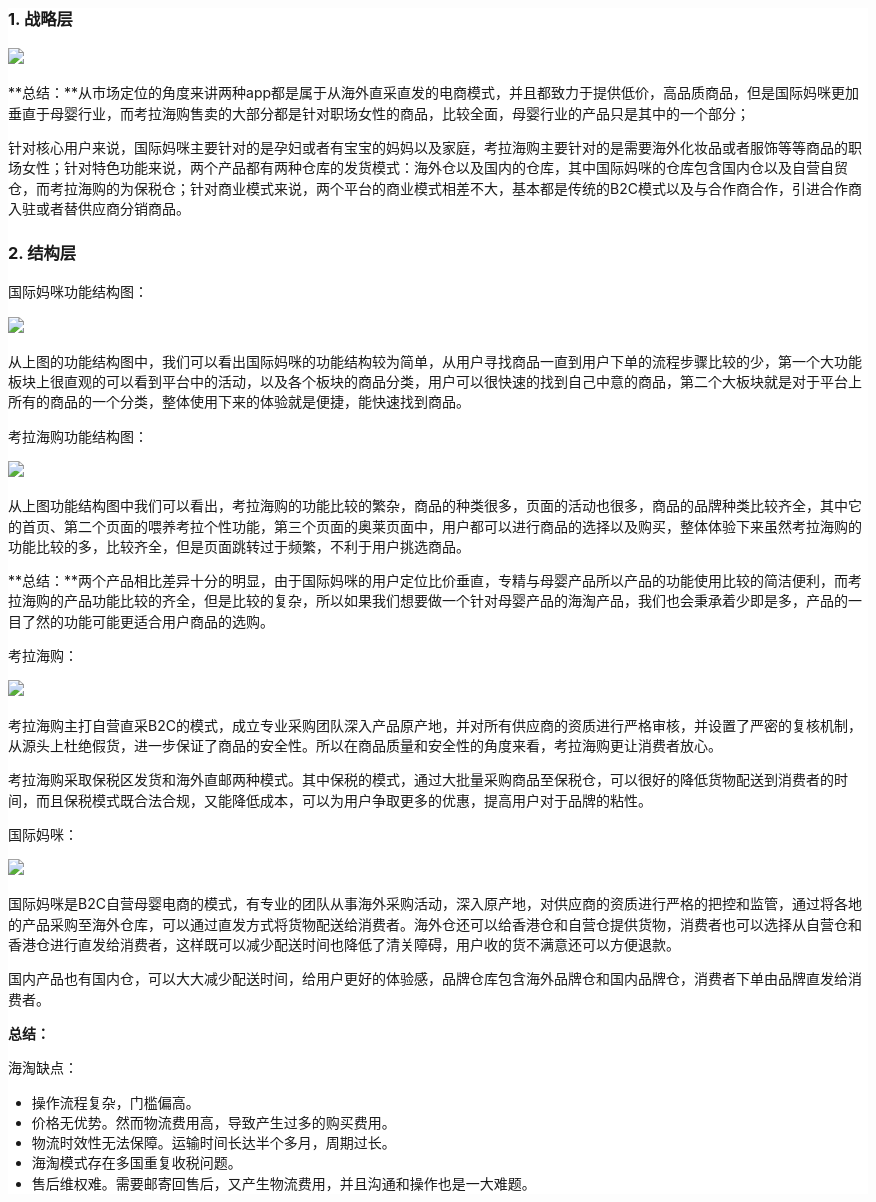### 1\. 战略层

![](https://image.woshipm.com/2023/05/12/b2a78c1a-f065-11ed-8df9-00163e0b5ff3.png)

**总结：**从市场定位的角度来讲两种app都是属于从海外直采直发的电商模式，并且都致力于提供低价，高品质商品，但是国际妈咪更加垂直于母婴行业，而考拉海购售卖的大部分都是针对职场女性的商品，比较全面，母婴行业的产品只是其中的一个部分；

针对核心用户来说，国际妈咪主要针对的是孕妇或者有宝宝的妈妈以及家庭，考拉海购主要针对的是需要海外化妆品或者服饰等等商品的职场女性；针对特色功能来说，两个产品都有两种仓库的发货模式：海外仓以及国内的仓库，其中国际妈咪的仓库包含国内仓以及自营自贸仓，而考拉海购的为保税仓；针对商业模式来说，两个平台的商业模式相差不大，基本都是传统的B2C模式以及与合作商合作，引进合作商入驻或者替供应商分销商品。

### 2\. 结构层

国际妈咪功能结构图：

![](https://image.woshipm.com/2023/05/11/c071cacc-efd4-11ed-adbb-00163e0b5ff3.png)

从上图的功能结构图中，我们可以看出国际妈咪的功能结构较为简单，从用户寻找商品一直到用户下单的流程步骤比较的少，第一个大功能板块上很直观的可以看到平台中的活动，以及各个板块的商品分类，用户可以很快速的找到自己中意的商品，第二个大板块就是对于平台上所有的商品的一个分类，整体使用下来的体验就是便捷，能快速找到商品。

考拉海购功能结构图：

![](https://image.woshipm.com/2023/05/11/dd9f64f6-efd4-11ed-96ae-00163e0b5ff3.png)

从上图功能结构图中我们可以看出，考拉海购的功能比较的繁杂，商品的种类很多，页面的活动也很多，商品的品牌种类比较齐全，其中它的首页、第二个页面的喂养考拉个性功能，第三个页面的奥莱页面中，用户都可以进行商品的选择以及购买，整体体验下来虽然考拉海购的功能比较的多，比较齐全，但是页面跳转过于频繁，不利于用户挑选商品。

**总结：**两个产品相比差异十分的明显，由于国际妈咪的用户定位比价垂直，专精与母婴产品所以产品的功能使用比较的简洁便利，而考拉海购的产品功能比较的齐全，但是比较的复杂，所以如果我们想要做一个针对母婴产品的海淘产品，我们也会秉承着少即是多，产品的一目了然的功能可能更适合用户商品的选购。

考拉海购：

![](https://image.woshipm.com/2023/05/11/2a7a3954-efd5-11ed-adbb-00163e0b5ff3.png)

考拉海购主打自营直采B2C的模式，成立专业采购团队深入产品原产地，并对所有供应商的资质进行严格审核，并设置了严密的复核机制，从源头上杜绝假货，进一步保证了商品的安全性。所以在商品质量和安全性的角度来看，考拉海购更让消费者放心。

考拉海购采取保税区发货和海外直邮两种模式。其中保税的模式，通过大批量采购商品至保税仓，可以很好的降低货物配送到消费者的时间，而且保税模式既合法合规，又能降低成本，可以为用户争取更多的优惠，提高用户对于品牌的粘性。

国际妈咪：

![](https://image.woshipm.com/2023/05/11/341aeee0-efd5-11ed-bbb6-00163e0b5ff3.png)

国际妈咪是B2C自营母婴电商的模式，有专业的团队从事海外采购活动，深入原产地，对供应商的资质进行严格的把控和监管，通过将各地的产品采购至海外仓库，可以通过直发方式将货物配送给消费者。海外仓还可以给香港仓和自营仓提供货物，消费者也可以选择从自营仓和香港仓进行直发给消费者，这样既可以减少配送时间也降低了清关障碍，用户收的货不满意还可以方便退款。

国内产品也有国内仓，可以大大减少配送时间，给用户更好的体验感，品牌仓库包含海外品牌仓和国内品牌仓，消费者下单由品牌直发给消费者。

**总结：**

海淘缺点：

*   操作流程复杂，门槛偏高。
*   价格无优势。然而物流费用高，导致产生过多的购买费用。
*   物流时效性无法保障。运输时间长达半个多月，周期过长。
*   海淘模式存在多国重复收税问题。
*   售后维权难。需要邮寄回售后，又产生物流费用，并且沟通和操作也是一大难题。
